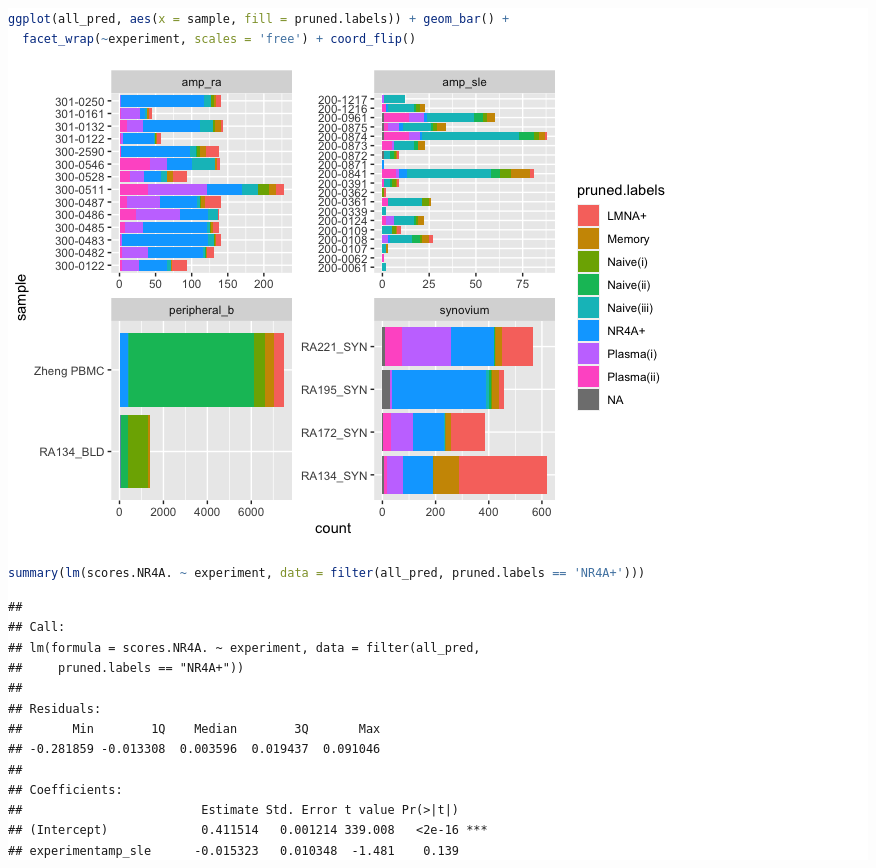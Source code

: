 ``` r
ggplot(all_pred, aes(x = sample, fill = pruned.labels)) + geom_bar() + 
  facet_wrap(~experiment, scales = 'free') + coord_flip()
```

![](singler_classify_files/figure-gfm/singler_allexp-5.png)

``` r
summary(lm(scores.NR4A. ~ experiment, data = filter(all_pred, pruned.labels == 'NR4A+')))
```

    ## 
    ## Call:
    ## lm(formula = scores.NR4A. ~ experiment, data = filter(all_pred, 
    ##     pruned.labels == "NR4A+"))
    ## 
    ## Residuals:
    ##       Min        1Q    Median        3Q       Max 
    ## -0.281859 -0.013308  0.003596  0.019437  0.091046 
    ## 
    ## Coefficients:
    ##                         Estimate Std. Error t value Pr(>|t|)    
    ## (Intercept)             0.411514   0.001214 339.008   <2e-16 ***
    ## experimentamp_sle      -0.015323   0.010348  -1.481    0.139    